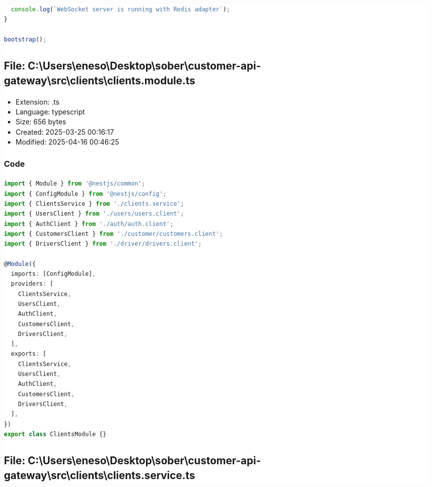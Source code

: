 ```typescript
  console.log(`WebSocket server is running with Redis adapter`);
}

bootstrap();

```

## File: C:\Users\eneso\Desktop\sober\customer-api-gateway\src\clients\clients.module.ts

- Extension: .ts
- Language: typescript
- Size: 656 bytes
- Created: 2025-03-25 00:16:17
- Modified: 2025-04-16 00:46:25

### Code

```typescript
import { Module } from '@nestjs/common';
import { ConfigModule } from '@nestjs/config';
import { ClientsService } from './clients.service';
import { UsersClient } from './users/users.client';
import { AuthClient } from './auth/auth.client';
import { CustomersClient } from './customer/customers.client';
import { DriversClient } from './driver/drivers.client';

@Module({
  imports: [ConfigModule],
  providers: [
    ClientsService,
    UsersClient,
    AuthClient,
    CustomersClient,
    DriversClient,
  ],
  exports: [
    ClientsService,
    UsersClient,
    AuthClient,
    CustomersClient,
    DriversClient,
  ],
})
export class ClientsModule {}

```

## File: C:\Users\eneso\Desktop\sober\customer-api-gateway\src\clients\clients.service.ts
